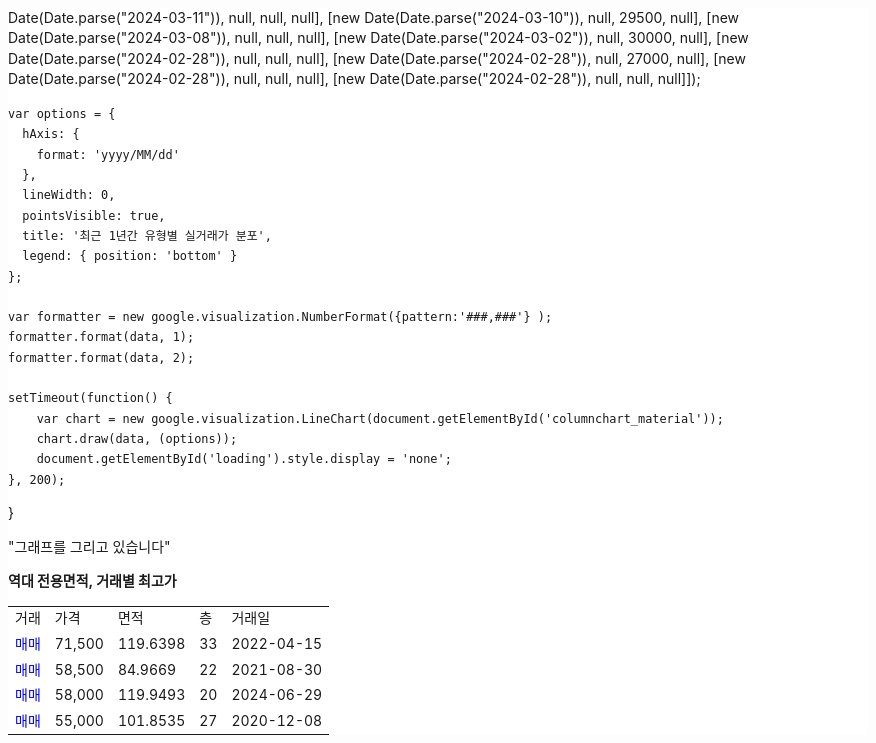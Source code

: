 Date(Date.parse("2024-03-11")), null, null, null], [new Date(Date.parse("2024-03-10")), null, 29500, null], [new Date(Date.parse("2024-03-08")), null, null, null], [new Date(Date.parse("2024-03-02")), null, 30000, null], [new Date(Date.parse("2024-02-28")), null, null, null], [new Date(Date.parse("2024-02-28")), null, 27000, null], [new Date(Date.parse("2024-02-28")), null, null, null], [new Date(Date.parse("2024-02-28")), null, null, null]]);

    var options = {
      hAxis: {
        format: 'yyyy/MM/dd'
      },    
      lineWidth: 0,
      pointsVisible: true,    
      title: '최근 1년간 유형별 실거래가 분포',
      legend: { position: 'bottom' }
    };

    var formatter = new google.visualization.NumberFormat({pattern:'###,###'} );
    formatter.format(data, 1);
    formatter.format(data, 2);
    
    setTimeout(function() {
        var chart = new google.visualization.LineChart(document.getElementById('columnchart_material'));
        chart.draw(data, (options));
        document.getElementById('loading').style.display = 'none';
    }, 200);
  }
</script>


<div id="loading" style="z-index:20; display: block; margin-left: 0px">"그래프를 그리고 있습니다"</div>
<div id="columnchart_material" style="width: 95%; margin-left: 0px; display: block"></div>

<b>역대 전용면적, 거래별 최고가</b>
<table class="sortable">
    <tr>
      <td>거래</td>
      <td>가격</td>
      <td>면적</td>
      <td>층</td>
      <td>거래일</td>
    </tr>
        <tr>
          <td><a style="color: blue">매매</a></td>
          <td>71,500</td>
          <td>119.6398</td>
          <td>33</td>
          <td>2022-04-15</td>
        </tr>            <tr>
          <td><a style="color: blue">매매</a></td>
          <td>58,500</td>
          <td>84.9669</td>
          <td>22</td>
          <td>2021-08-30</td>
        </tr>            <tr>
          <td><a style="color: blue">매매</a></td>
          <td>58,000</td>
          <td>119.9493</td>
          <td>20</td>
          <td>2024-06-29</td>
        </tr>            <tr>
          <td><a style="color: blue">매매</a></td>
          <td>55,000</td>
          <td>101.8535</td>
          <td>27</td>
          <td>2020-12-08</td>
        </tr>            <tr>